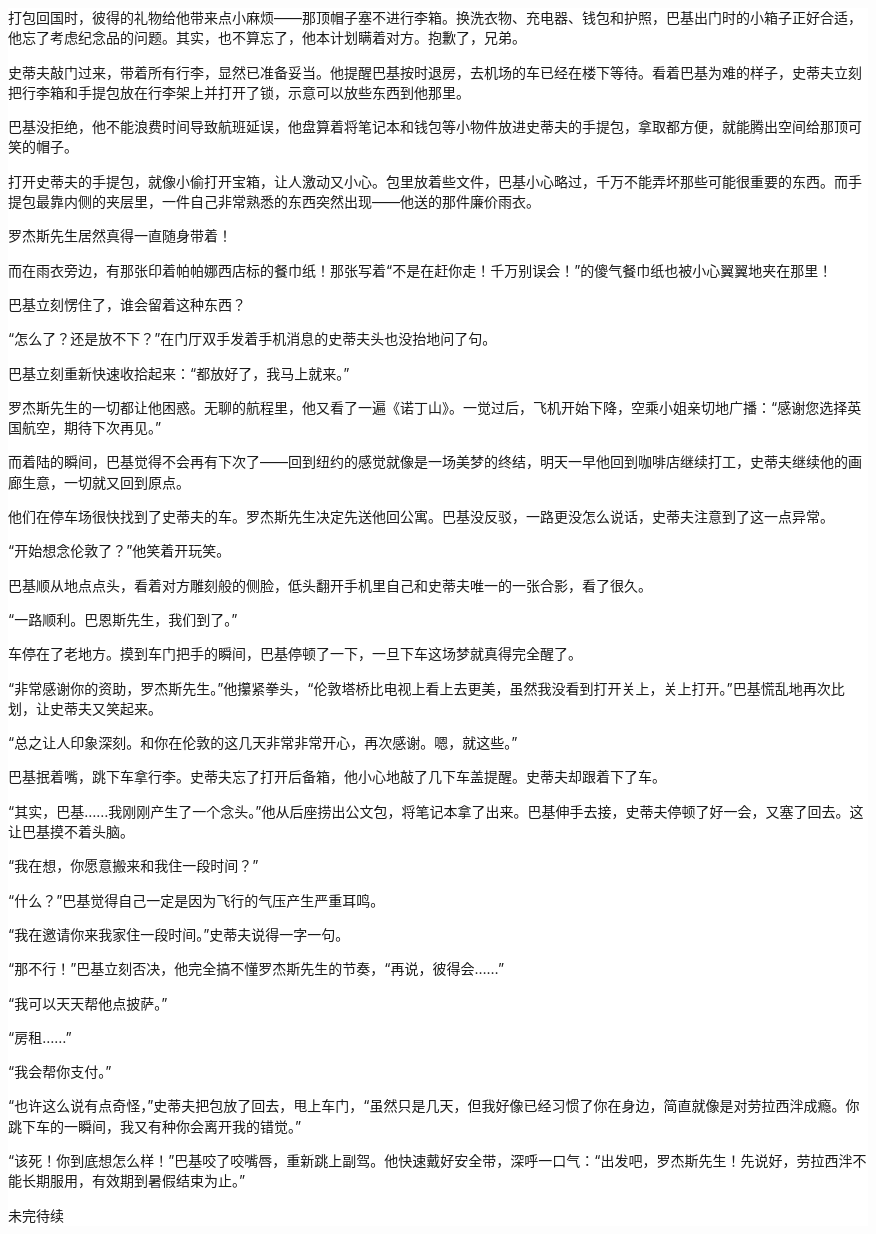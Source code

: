 打包回国时，彼得的礼物给他带来点小麻烦——那顶帽子塞不进行李箱。换洗衣物、充电器、钱包和护照，巴基出门时的小箱子正好合适，他忘了考虑纪念品的问题。其实，也不算忘了，他本计划瞒着对方。抱歉了，兄弟。 

史蒂夫敲门过来，带着所有行李，显然已准备妥当。他提醒巴基按时退房，去机场的车已经在楼下等待。看着巴基为难的样子，史蒂夫立刻把行李箱和手提包放在行李架上并打开了锁，示意可以放些东西到他那里。 

巴基没拒绝，他不能浪费时间导致航班延误，他盘算着将笔记本和钱包等小物件放进史蒂夫的手提包，拿取都方便，就能腾出空间给那顶可笑的帽子。 

打开史蒂夫的手提包，就像小偷打开宝箱，让人激动又小心。包里放着些文件，巴基小心略过，千万不能弄坏那些可能很重要的东西。而手提包最靠内侧的夹层里，一件自己非常熟悉的东西突然出现——他送的那件廉价雨衣。 

罗杰斯先生居然真得一直随身带着！ 

而在雨衣旁边，有那张印着帕帕娜西店标的餐巾纸！那张写着“不是在赶你走！千万别误会！”的傻气餐巾纸也被小心翼翼地夹在那里！ 

巴基立刻愣住了，谁会留着这种东西？ 

“怎么了？还是放不下？”在门厅双手发着手机消息的史蒂夫头也没抬地问了句。 

巴基立刻重新快速收拾起来：“都放好了，我马上就来。” 

罗杰斯先生的一切都让他困惑。无聊的航程里，他又看了一遍《诺丁山》。一觉过后，飞机开始下降，空乘小姐亲切地广播：“感谢您选择英国航空，期待下次再见。” 

而着陆的瞬间，巴基觉得不会再有下次了——回到纽约的感觉就像是一场美梦的终结，明天一早他回到咖啡店继续打工，史蒂夫继续他的画廊生意，一切就又回到原点。 

他们在停车场很快找到了史蒂夫的车。罗杰斯先生决定先送他回公寓。巴基没反驳，一路更没怎么说话，史蒂夫注意到了这一点异常。 

“开始想念伦敦了？”他笑着开玩笑。 

巴基顺从地点点头，看着对方雕刻般的侧脸，低头翻开手机里自己和史蒂夫唯一的一张合影，看了很久。 

“一路顺利。巴恩斯先生，我们到了。” 

车停在了老地方。摸到车门把手的瞬间，巴基停顿了一下，一旦下车这场梦就真得完全醒了。 

“非常感谢你的资助，罗杰斯先生。”他攥紧拳头，“伦敦塔桥比电视上看上去更美，虽然我没看到打开关上，关上打开。”巴基慌乱地再次比划，让史蒂夫又笑起来。 

“总之让人印象深刻。和你在伦敦的这几天非常非常开心，再次感谢。嗯，就这些。” 

巴基抿着嘴，跳下车拿行李。史蒂夫忘了打开后备箱，他小心地敲了几下车盖提醒。史蒂夫却跟着下了车。 

“其实，巴基……我刚刚产生了一个念头。”他从后座捞出公文包，将笔记本拿了出来。巴基伸手去接，史蒂夫停顿了好一会，又塞了回去。这让巴基摸不着头脑。 

“我在想，你愿意搬来和我住一段时间？” 

“什么？”巴基觉得自己一定是因为飞行的气压产生严重耳鸣。 

“我在邀请你来我家住一段时间。”史蒂夫说得一字一句。 

“那不行！”巴基立刻否决，他完全搞不懂罗杰斯先生的节奏，“再说，彼得会……” 

“我可以天天帮他点披萨。” 

“房租……” 

“我会帮你支付。” 

“也许这么说有点奇怪，”史蒂夫把包放了回去，甩上车门，“虽然只是几天，但我好像已经习惯了你在身边，简直就像是对劳拉西泮成瘾。你跳下车的一瞬间，我又有种你会离开我的错觉。” 

“该死！你到底想怎么样！”巴基咬了咬嘴唇，重新跳上副驾。他快速戴好安全带，深呼一口气：“出发吧，罗杰斯先生！先说好，劳拉西泮不能长期服用，有效期到暑假结束为止。” 



未完待续 

